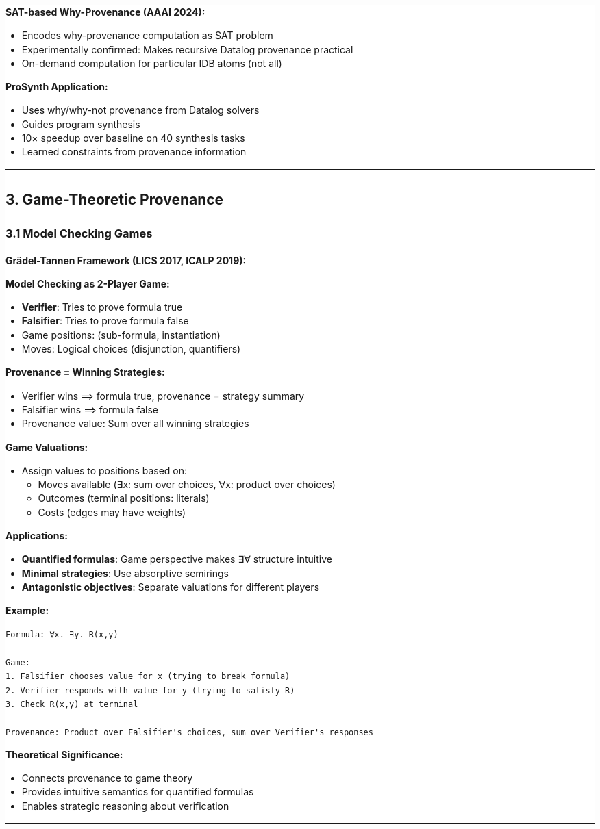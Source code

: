 **SAT-based Why-Provenance (AAAI 2024):**
- Encodes why-provenance computation as SAT problem
- Experimentally confirmed: Makes recursive Datalog provenance practical
- On-demand computation for particular IDB atoms (not all)

**ProSynth Application:**
- Uses why/why-not provenance from Datalog solvers
- Guides program synthesis
- 10× speedup over baseline on 40 synthesis tasks
- Learned constraints from provenance information

---

## 3. Game-Theoretic Provenance

### 3.1 Model Checking Games

**Grädel-Tannen Framework (LICS 2017, ICALP 2019):**

**Model Checking as 2-Player Game:**
- **Verifier**: Tries to prove formula true
- **Falsifier**: Tries to prove formula false
- Game positions: (sub-formula, instantiation)
- Moves: Logical choices (disjunction, quantifiers)

**Provenance = Winning Strategies:**
- Verifier wins ⟹ formula true, provenance = strategy summary
- Falsifier wins ⟹ formula false
- Provenance value: Sum over all winning strategies

**Game Valuations:**
- Assign values to positions based on:
  - Moves available (∃x: sum over choices, ∀x: product over choices)
  - Outcomes (terminal positions: literals)
  - Costs (edges may have weights)

**Applications:**
- **Quantified formulas**: Game perspective makes ∃∀ structure intuitive
- **Minimal strategies**: Use absorptive semirings
- **Antagonistic objectives**: Separate valuations for different players

**Example:**
```
Formula: ∀x. ∃y. R(x,y)

Game:
1. Falsifier chooses value for x (trying to break formula)
2. Verifier responds with value for y (trying to satisfy R)
3. Check R(x,y) at terminal

Provenance: Product over Falsifier's choices, sum over Verifier's responses
```

**Theoretical Significance:**
- Connects provenance to game theory
- Provides intuitive semantics for quantified formulas
- Enables strategic reasoning about verification

---